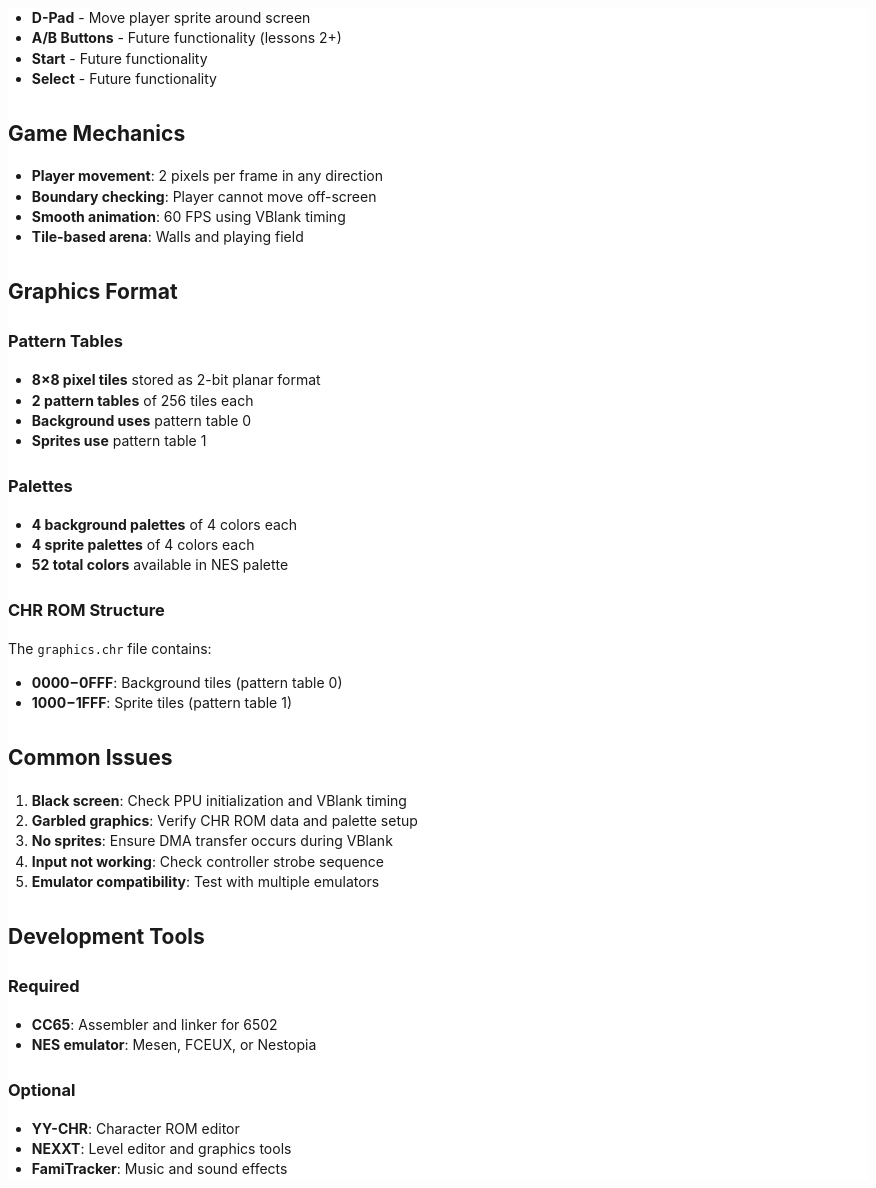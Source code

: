 - **D-Pad** - Move player sprite around screen
- **A/B Buttons** - Future functionality (lessons 2+)
- **Start** - Future functionality
- **Select** - Future functionality

## Game Mechanics

- **Player movement**: 2 pixels per frame in any direction
- **Boundary checking**: Player cannot move off-screen
- **Smooth animation**: 60 FPS using VBlank timing
- **Tile-based arena**: Walls and playing field

## Graphics Format

### Pattern Tables
- **8×8 pixel tiles** stored as 2-bit planar format
- **2 pattern tables** of 256 tiles each
- **Background uses** pattern table 0
- **Sprites use** pattern table 1

### Palettes
- **4 background palettes** of 4 colors each
- **4 sprite palettes** of 4 colors each
- **52 total colors** available in NES palette

### CHR ROM Structure
The `graphics.chr` file contains:
- **$0000-$0FFF**: Background tiles (pattern table 0)
- **$1000-$1FFF**: Sprite tiles (pattern table 1)

## Common Issues

1. **Black screen**: Check PPU initialization and VBlank timing
2. **Garbled graphics**: Verify CHR ROM data and palette setup
3. **No sprites**: Ensure DMA transfer occurs during VBlank
4. **Input not working**: Check controller strobe sequence
5. **Emulator compatibility**: Test with multiple emulators

## Development Tools

### Required
- **CC65**: Assembler and linker for 6502
- **NES emulator**: Mesen, FCEUX, or Nestopia

### Optional
- **YY-CHR**: Character ROM editor
- **NEXXT**: Level editor and graphics tools
- **FamiTracker**: Music and sound effects

